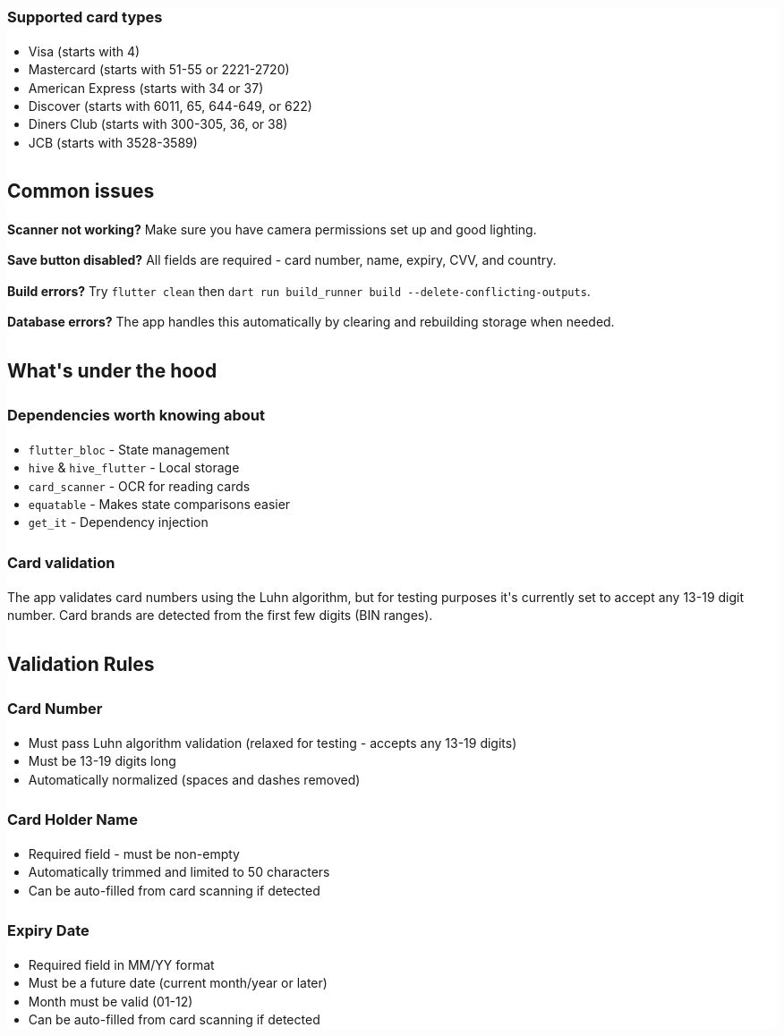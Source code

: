 ### Supported card types

- Visa (starts with 4)
- Mastercard (starts with 51-55 or 2221-2720)  
- American Express (starts with 34 or 37)
- Discover (starts with 6011, 65, 644-649, or 622)
- Diners Club (starts with 300-305, 36, or 38)
- JCB (starts with 3528-3589)

## Common issues

**Scanner not working?** Make sure you have camera permissions set up and good lighting.

**Save button disabled?** All fields are required - card number, name, expiry, CVV, and country.

**Build errors?** Try `flutter clean` then `dart run build_runner build --delete-conflicting-outputs`.

**Database errors?** The app handles this automatically by clearing and rebuilding storage when needed.

## What's under the hood

### Dependencies worth knowing about

- `flutter_bloc` - State management
- `hive` & `hive_flutter` - Local storage
- `card_scanner` - OCR for reading cards
- `equatable` - Makes state comparisons easier
- `get_it` - Dependency injection

### Card validation

The app validates card numbers using the Luhn algorithm, but for testing purposes it's currently set to accept any 13-19 digit number. Card brands are detected from the first few digits (BIN ranges).

## Validation Rules

### Card Number
- Must pass Luhn algorithm validation (relaxed for testing - accepts any 13-19 digits)
- Must be 13-19 digits long
- Automatically normalized (spaces and dashes removed)

### Card Holder Name
- Required field - must be non-empty
- Automatically trimmed and limited to 50 characters
- Can be auto-filled from card scanning if detected

### Expiry Date
- Required field in MM/YY format
- Must be a future date (current month/year or later)
- Month must be valid (01-12)
- Can be auto-filled from card scanning if detected
